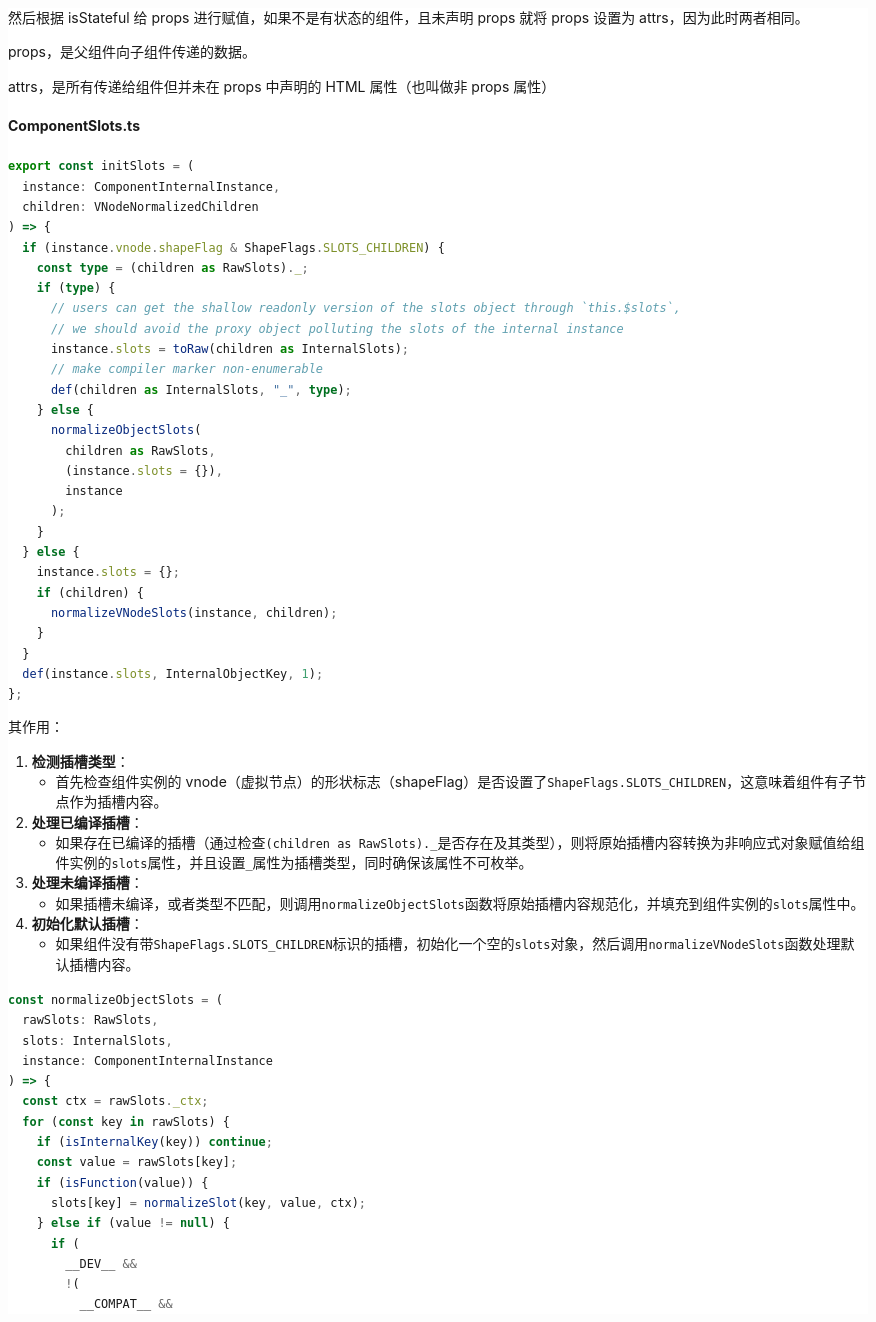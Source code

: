 然后根据 isStateful 给 props 进行赋值，如果不是有状态的组件，且未声明 props 就将 props 设置为 attrs，因为此时两者相同。

props，是父组件向子组件传递的数据。

attrs，是所有传递给组件但并未在 props 中声明的 HTML 属性（也叫做非 props 属性）

#### ComponentSlots.ts

```ts
export const initSlots = (
  instance: ComponentInternalInstance,
  children: VNodeNormalizedChildren
) => {
  if (instance.vnode.shapeFlag & ShapeFlags.SLOTS_CHILDREN) {
    const type = (children as RawSlots)._;
    if (type) {
      // users can get the shallow readonly version of the slots object through `this.$slots`,
      // we should avoid the proxy object polluting the slots of the internal instance
      instance.slots = toRaw(children as InternalSlots);
      // make compiler marker non-enumerable
      def(children as InternalSlots, "_", type);
    } else {
      normalizeObjectSlots(
        children as RawSlots,
        (instance.slots = {}),
        instance
      );
    }
  } else {
    instance.slots = {};
    if (children) {
      normalizeVNodeSlots(instance, children);
    }
  }
  def(instance.slots, InternalObjectKey, 1);
};
```

其作用：

1. **检测插槽类型**：
   - 首先检查组件实例的 vnode（虚拟节点）的形状标志（shapeFlag）是否设置了`ShapeFlags.SLOTS_CHILDREN`，这意味着组件有子节点作为插槽内容。
2. **处理已编译插槽**：
   - 如果存在已编译的插槽（通过检查`(children as RawSlots)._`是否存在及其类型），则将原始插槽内容转换为非响应式对象赋值给组件实例的`slots`属性，并且设置`_`属性为插槽类型，同时确保该属性不可枚举。
3. **处理未编译插槽**：
   - 如果插槽未编译，或者类型不匹配，则调用`normalizeObjectSlots`函数将原始插槽内容规范化，并填充到组件实例的`slots`属性中。
4. **初始化默认插槽**：
   - 如果组件没有带`ShapeFlags.SLOTS_CHILDREN`标识的插槽，初始化一个空的`slots`对象，然后调用`normalizeVNodeSlots`函数处理默认插槽内容。

```ts
const normalizeObjectSlots = (
  rawSlots: RawSlots,
  slots: InternalSlots,
  instance: ComponentInternalInstance
) => {
  const ctx = rawSlots._ctx;
  for (const key in rawSlots) {
    if (isInternalKey(key)) continue;
    const value = rawSlots[key];
    if (isFunction(value)) {
      slots[key] = normalizeSlot(key, value, ctx);
    } else if (value != null) {
      if (
        __DEV__ &&
        !(
          __COMPAT__ &&
```